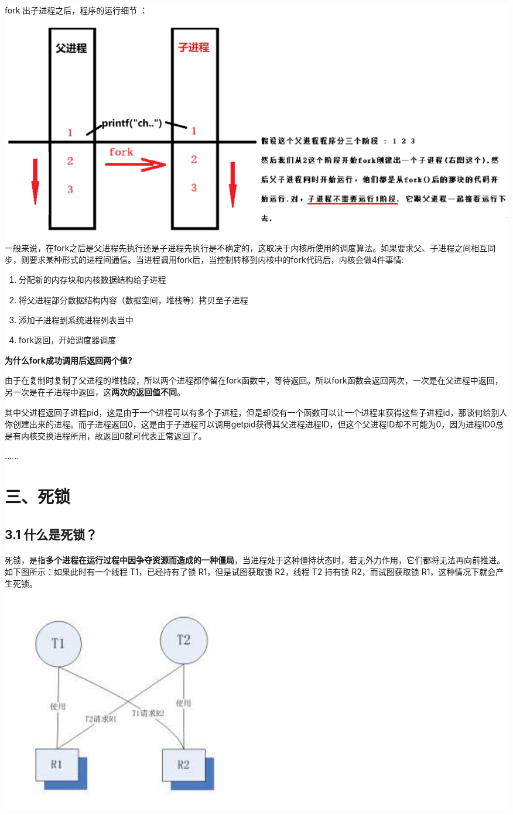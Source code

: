 fork 出子进程之后，程序的运行细节 ：

![1634715730892](./imgs/1634715730892.png)

一般来说，在fork之后是父进程先执行还是子进程先执行是不确定的，这取决于内核所使用的调度算法。如果要求父、子进程之间相互同步，则要求某种形式的进程间通信。当进程调用fork后，当控制转移到内核中的fork代码后，内核会做4件事情:

1. 分配新的内存块和内核数据结构给子进程

2. 将父进程部分数据结构内容（数据空间，堆栈等）拷贝至子进程

3. 添加子进程到系统进程列表当中

4. fork返回，开始调度器调度

**为什么fork成功调用后返回两个值?**  

由于在复制时复制了父进程的堆栈段，所以两个进程都停留在fork函数中，等待返回。所以fork函数会返回两次，一次是在父进程中返回，另一次是在子进程中返回，这**两次的返回值不同**。

其中父进程返回子进程pid，这是由于一个进程可以有多个子进程，但是却没有一个函数可以让一个进程来获得这些子进程id，那谈何给别人你创建出来的进程。而子进程返回0，这是由于子进程可以调用getpid获得其父进程进程ID，但这个父进程ID却不可能为0，因为进程ID0总是有内核交换进程所用，故返回0就可代表正常返回了。

......





# 三、死锁



## 3.1 什么是死锁？

死锁，是指**多个进程在运行过程中因争夺资源而造成的一种僵局**，当进程处于这种僵持状态时，若无外力作用，它们都将无法再向前推进。 如下图所示：如果此时有一个线程 T1，已经持有了锁 R1，但是试图获取锁 R2，线程 T2 持有锁 R2，而试图获取锁 R1，这种情况下就会产生死锁。 

<img src="./imgs/OIP-C.png" style="zoom:150%;" /> 
